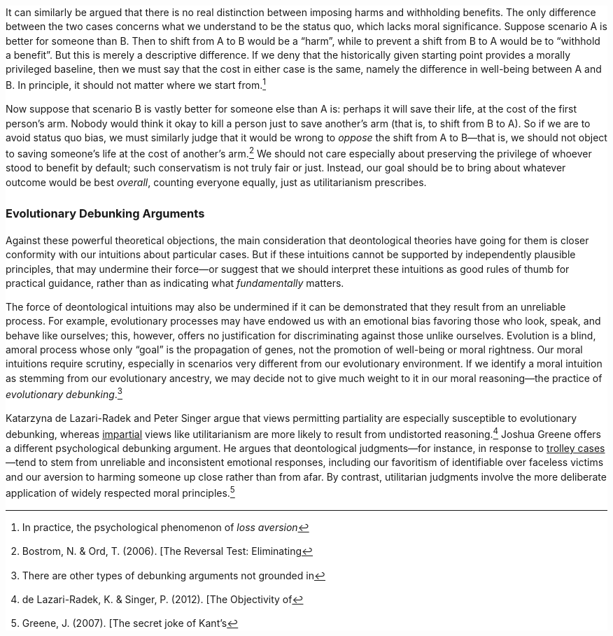 It can similarly be argued that there is no real distinction between
imposing harms and withholding benefits. The only difference between the
two cases concerns what we understand to be the status quo, which lacks
moral significance. Suppose scenario A is better for someone than B.
Then to shift from A to B would be a “harm”, while to prevent a shift
from B to A would be to “withhold a benefit”. But this is merely a
descriptive difference. If we deny that the historically given starting
point provides a morally privileged baseline, then we must say that the
cost in either case is the same, namely the difference in well-being
between A and B. In principle, it should not matter where we start
from.[^27]

Now suppose that scenario B is vastly better for someone else than A is:
perhaps it will save their life, at the cost of the first person’s arm.
Nobody would think it okay to kill a person just to save another’s arm
(that is, to shift from B to A). So if we are to avoid status quo bias,
we must similarly judge that it would be wrong to _oppose_ the shift
from A to B—that is, we should not object to saving someone’s life at
the cost of another’s arm.[^28] We should not care especially about
preserving the privilege of whoever stood to benefit by default; such
conservatism is not truly fair or just. Instead, our goal should be to
bring about whatever outcome would be best _overall_, counting everyone
equally, just as utilitarianism prescribes.

### Evolutionary Debunking Arguments

Against these powerful theoretical objections, the main consideration
that deontological theories have going for them is closer conformity
with our intuitions about particular cases. But if these intuitions
cannot be supported by independently plausible principles, that may
undermine their force—or suggest that we should interpret these
intuitions as good rules of thumb for practical guidance, rather than as
indicating what _fundamentally_ matters.

The force of deontological intuitions may also be undermined if it can
be demonstrated that they result from an unreliable process. For
example, evolutionary processes may have endowed us with an emotional
bias favoring those who look, speak, and behave like ourselves; this,
however, offers no justification for discriminating against those unlike
ourselves. Evolution is a blind, amoral process whose only “goal” is the
propagation of genes, not the promotion of well-being or moral
rightness. Our moral intuitions require scrutiny, especially in
scenarios very different from our evolutionary environment. If we
identify a moral intuition as stemming from our evolutionary ancestry,
we may decide not to give much weight to it in our moral reasoning—the
practice of _evolutionary debunking_.[^29]

Katarzyna de Lazari-Radek and Peter Singer argue that views permitting
partiality are especially susceptible to evolutionary debunking, whereas
[impartial](/types-of-utilitarianism#impartiality) views like
utilitarianism are more likely to result from undistorted
reasoning.[^30] Joshua Greene offers a different psychological debunking
argument. He argues that deontological judgments—for instance, in
response to [trolley
cases](https://en.wikipedia.org/wiki/Trolley_problem)—tend to stem from
unreliable and inconsistent emotional responses, including our
favoritism of identifiable over faceless victims and our aversion to
harming someone up close rather than from afar. By contrast, utilitarian
judgments involve the more deliberate application of widely respected
moral principles.[^31]


[^1]: Daniels, N. (2020). [Reflective
[^2]: That is not to say that either answer is in fact equally good or
[^3]: Of course, there may be exceptional circumstances in which
[^4]: Here it is important to consider the indirect costs of reducing
[^6]: Smart, J.J.C. (1956). Extreme and restricted utilitarianism. _The
[^9]: Caspar Hare (2016). [Should We Wish Well to
[^10]: It’s notoriously unclear how to apply the veil of ignorance to
[^H0]: _Ex post_ interests, by contrast, concern the actual outcomes
[^H1]: Harsanyi (1955, pp. 312–314; 1977, pp. 64–68), as reinterpreted
[^H2]: For example: Hare, C. (2016). [Should We Wish Well to
[^H3]: Hare, C. (2016). [Should We Wish Well to
[^H4]: Hare (2016) discusses some philosophers’ grounds for skepticism
[^11]: Singer, P. (2011). _[The Expanding Circle: Ethics, Evolution, and
[^12]: Cf. Williams, E. G. (2015). [The Possibility of an Ongoing Moral
[^15]: The following arguments should also apply against virtue ethics
[^16]: Absolutist deontologists hold such judgments to apply _no matter
[^18]: Scheffler, S. (1985). [Agent-Centred Restrictions, Rationality,
[^19]: See, e.g., Chappell, T. (2011). [Intuition, System, and the
[^20]: It is open to the deontologist to insist that it should be more
[^22]: Beauchamp, T. (2020). Justifying Physician-Assisted Deaths. In
[^23]: Bennett, J. (1998). _[The Act
[^27]: In practice, the psychological phenomenon of _loss aversion_
[^28]: Bostrom, N. & Ord, T. (2006). [The Reversal Test: Eliminating
[^29]: There are other types of debunking arguments not grounded in
[^30]: de Lazari-Radek, K. & Singer, P. (2012). [The Objectivity of
[^31]: Greene, J. (2007). [The secret joke of Kant’s
